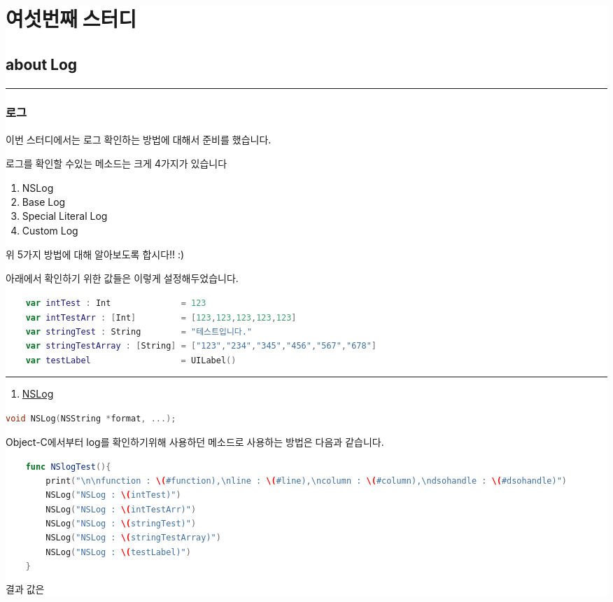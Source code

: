 # 여섯번째 스터디

## about Log

---

### 로그

이번 스터디에서는 로그 확인하는 방법에 대해서 준비를 했습니다.

로그를 확인할 수있는 메소드는 크게 4가지가 있습니다

1. NSLog
2. Base Log
3. Special Literal Log
4. Custom Log

위 5가지 방법에 대해 알아보도록 합시다!! :)

아래에서 확인하기 위한 값들은 이렇게 설정해두었습니다.

~~~swift
    var intTest : Int              = 123
    var intTestArr : [Int]         = [123,123,123,123,123]
    var stringTest : String        = "테스트입니다."
    var stringTestArray : [String] = ["123","234","345","456","567","678"]
    var testLabel                  = UILabel()

~~~

---



1. [NSLog](https://developer.apple.com/documentation/foundation/1395275-nslog?language=occ)

~~~objective-c
void NSLog(NSString *format, ...);
~~~



Object-C에서부터 log를 확인하기위해 사용하던 메소드로 사용하는 방법은 다음과 같습니다.

~~~swift
    func NSlogTest(){
        print("\n\nfunction : \(#function),\nline : \(#line),\ncolumn : \(#column),\ndsohandle : \(#dsohandle)")
        NSLog("NSLog : \(intTest)")
        NSLog("NSLog : \(intTestArr)")
        NSLog("NSLog : \(stringTest)")
        NSLog("NSLog : \(stringTestArray)")
        NSLog("NSLog : \(testLabel)")
    }
~~~

결과 값은
